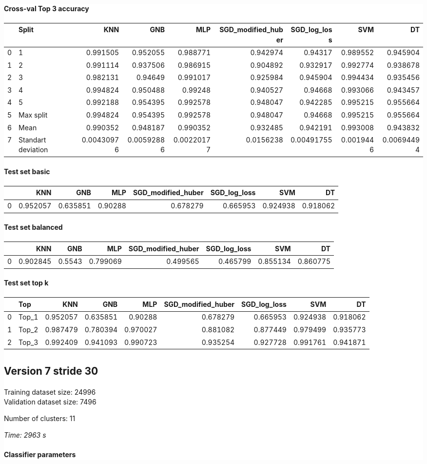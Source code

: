 #### Cross-val Top 3 accuracy

|    | Split              |        KNN |        GNB |        MLP |   SGD_modified_huber |   SGD_log_loss |       SVM |         DT |
|---:|:-------------------|-----------:|-----------:|-----------:|---------------------:|---------------:|----------:|-----------:|
|  0 | 1                  | 0.991505   | 0.952055   | 0.988771   |            0.942974  |     0.94317    | 0.989552  | 0.945904   |
|  1 | 2                  | 0.991114   | 0.937506   | 0.986915   |            0.904892  |     0.932917   | 0.992774  | 0.938678   |
|  2 | 3                  | 0.982131   | 0.94649    | 0.991017   |            0.925984  |     0.945904   | 0.994434  | 0.935456   |
|  3 | 4                  | 0.994824   | 0.950488   | 0.99248    |            0.940527  |     0.94668    | 0.993066  | 0.943457   |
|  4 | 5                  | 0.992188   | 0.954395   | 0.992578   |            0.948047  |     0.942285   | 0.995215  | 0.955664   |
|  5 | Max split          | 0.994824   | 0.954395   | 0.992578   |            0.948047  |     0.94668    | 0.995215  | 0.955664   |
|  6 | Mean               | 0.990352   | 0.948187   | 0.990352   |            0.932485  |     0.942191   | 0.993008  | 0.943832   |
|  7 | Standart deviation | 0.00430976 | 0.00592886 | 0.00220177 |            0.0156238 |     0.00491755 | 0.0019446 | 0.00694494 |

#### Test set basic

|    |      KNN |      GNB |     MLP |   SGD_modified_huber |   SGD_log_loss |      SVM |       DT |
|---:|---------:|---------:|--------:|---------------------:|---------------:|---------:|---------:|
|  0 | 0.952057 | 0.635851 | 0.90288 |             0.678279 |       0.665953 | 0.924938 | 0.918062 |

#### Test set balanced

|    |      KNN |    GNB |      MLP |   SGD_modified_huber |   SGD_log_loss |      SVM |       DT |
|---:|---------:|-------:|---------:|---------------------:|---------------:|---------:|---------:|
|  0 | 0.902845 | 0.5543 | 0.799069 |             0.499565 |       0.465799 | 0.855134 | 0.860775 |

#### Test set top k

|    | Top   |      KNN |      GNB |      MLP |   SGD_modified_huber |   SGD_log_loss |      SVM |       DT |
|---:|:------|---------:|---------:|---------:|---------------------:|---------------:|---------:|---------:|
|  0 | Top_1 | 0.952057 | 0.635851 | 0.90288  |             0.678279 |       0.665953 | 0.924938 | 0.918062 |
|  1 | Top_2 | 0.987479 | 0.780394 | 0.970027 |             0.881082 |       0.877449 | 0.979499 | 0.935773 |
|  2 | Top_3 | 0.992409 | 0.941093 | 0.990723 |             0.935254 |       0.927728 | 0.991761 | 0.941871 |

## Version 7 stride 30

Training dataset size: 24996                                                                                                                                                                                                                                                                                                                                                                                                            
Validation dataset size: 7496                                                                                                                                                                                                                                                                                                                                                                                                           
                                                                                                                                                                                                                                                                                                                                                                                                                                        
Number of clusters: 11                                                                                                                                                                                                                                                                                                                                                                                                                  
                                                                                                                                                                                                                                                                                                                                                                                                                                        
*Time: 2963 s*                                                                                                                                                                                                                                                                                                                                                                                                                          
                                                                                                                                                                                                                                                                                                                                                                                                                                        
#### Classifier parameters                                                                                                                                                                                                                                                                                                                                                                                                              